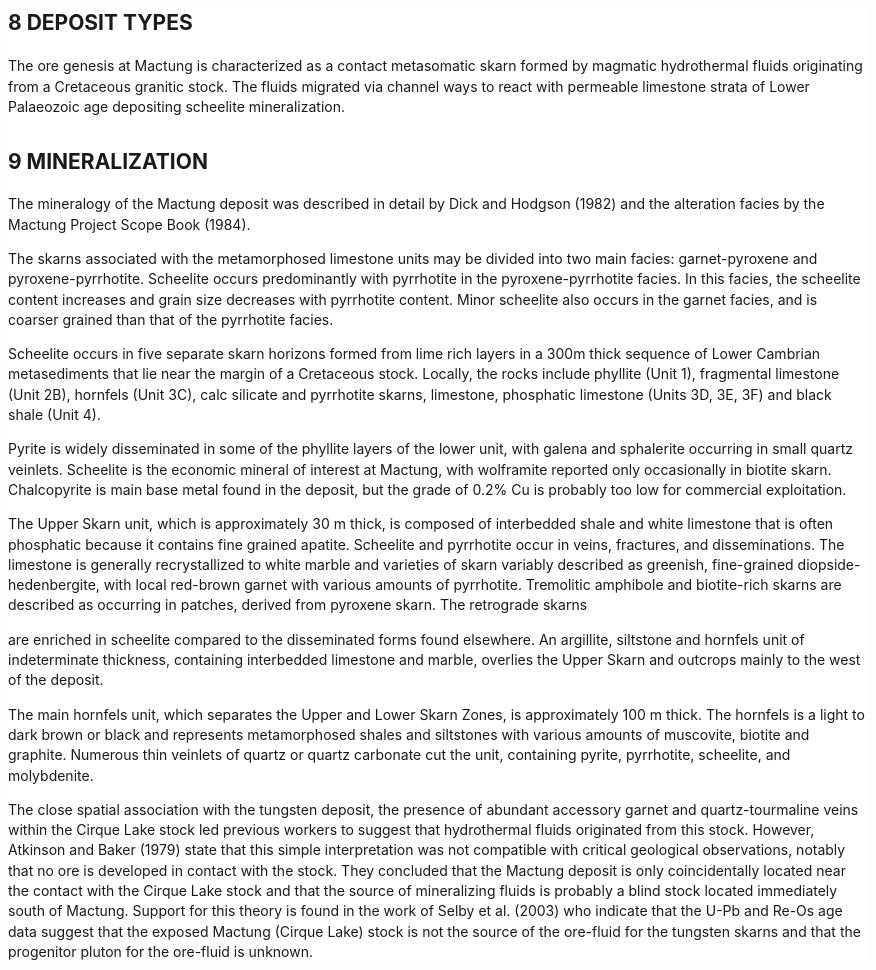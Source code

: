 



## 8 DEPOSIT TYPES

The ore genesis at Mactung is characterized as a contact metasomatic skarn formed by  magmatic  hydrothermal  fluids  originating  from  a  Cretaceous  granitic  stock.    The fluids  migrated  via  channel  ways  to  react  with  permeable  limestone  strata  of  Lower Palaeozoic age depositing scheelite mineralization.

## 9 MINERALIZATION

The mineralogy of the Mactung deposit was described in detail by Dick and Hodgson (1982) and the alteration facies by the Mactung Project Scope Book (1984).

The skarns associated with the metamorphosed limestone units may be divided into two main facies: garnet-pyroxene and pyroxene-pyrrhotite. Scheelite occurs predominantly  with  pyrrhotite  in  the  pyroxene-pyrrhotite  facies.    In  this  facies,  the scheelite  content  increases  and  grain  size  decreases  with  pyrrhotite  content.    Minor scheelite also occurs in the garnet facies, and is coarser grained than that of the pyrrhotite facies.

Scheelite  occurs  in  five  separate  skarn  horizons  formed  from  lime  rich  layers  in  a 300m thick  sequence  of  Lower  Cambrian  metasediments  that  lie  near  the  margin  of  a Cretaceous stock.  Locally, the rocks include phyllite (Unit 1), fragmental limestone (Unit 2B),  hornfels  (Unit  3C),  calc  silicate  and  pyrrhotite  skarns,  limestone,  phosphatic limestone (Units 3D, 3E, 3F) and black shale (Unit 4).

Pyrite  is  widely  disseminated  in  some  of  the  phyllite  layers  of  the  lower  unit,  with galena  and  sphalerite  occurring  in  small  quartz  veinlets.    Scheelite  is  the  economic mineral  of  interest  at  Mactung,  with  wolframite  reported  only  occasionally  in  biotite skarn.  Chalcopyrite is main base metal found in the deposit, but the grade of 0.2% Cu is probably too low for commercial exploitation.

The  Upper  Skarn  unit, which  is approximately 30 m  thick, is composed  of interbedded shale and white limestone that is often phosphatic because it contains fine grained  apatite.    Scheelite  and  pyrrhotite  occur  in  veins,  fractures,  and  disseminations. The limestone is generally recrystallized to white marble and varieties of skarn variably described  as  greenish,  fine-grained  diopside-hedenbergite,  with  local  red-brown  garnet with  various  amounts  of  pyrrhotite.    Tremolitic  amphibole  and  biotite-rich  skarns  are described as occurring in patches, derived from pyroxene skarn. The retrograde skarns

are  enriched  in  scheelite  compared  to  the  disseminated  forms  found  elsewhere.    An argillite,  siltstone  and  hornfels  unit  of  indeterminate  thickness,  containing  interbedded limestone and marble, overlies the Upper Skarn and outcrops mainly to the west of the deposit.

The  main  hornfels  unit,  which  separates  the  Upper  and  Lower  Skarn  Zones,  is approximately 100 m thick. The hornfels is a light to dark brown or black and represents metamorphosed  shales  and  siltstones  with  various  amounts  of  muscovite,  biotite  and graphite.  Numerous thin veinlets of quartz or quartz carbonate cut the unit, containing pyrite, pyrrhotite, scheelite, and molybdenite.

The  close  spatial  association  with  the  tungsten  deposit,  the  presence  of  abundant accessory garnet and quartz-tourmaline veins within the Cirque Lake stock led previous workers  to  suggest  that  hydrothermal  fluids  originated  from  this  stock.  However, Atkinson and Baker (1979) state that this simple interpretation was not compatible with critical  geological  observations,  notably  that  no  ore  is  developed  in  contact  with  the stock. They concluded that the Mactung deposit is only coincidentally located near the contact with the Cirque Lake stock and that the source of mineralizing fluids is probably a blind stock located immediately south of Mactung. Support for this theory is found in the work of Selby et al. (2003) who indicate that the U-Pb and Re-Os age data suggest that the exposed Mactung (Cirque Lake) stock is not the source of the ore-fluid for the tungsten skarns and that the progenitor pluton for the ore-fluid is unknown.
